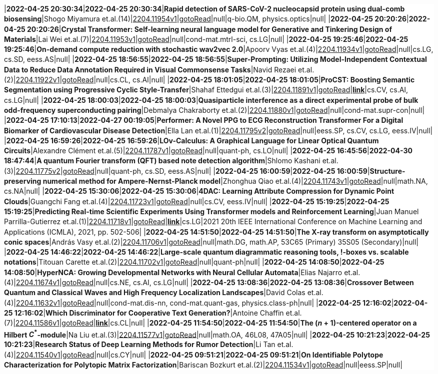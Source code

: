 |**2022-04-25 20:30:34**|**2022-04-25 20:30:34**|**Rapid detection of SARS-CoV-2 nucleocapsid protein using dual-comb   biosensing**|Shogo Miyamura et.al.(14)|[2204.11954v1](http://arxiv.org/abs/2204.11954v1)|[gotoRead](http://arxiv.org/pdf/2204.11954v1)|null|q-bio.QM, physics.optics|null|
|**2022-04-25 20:20:26**|**2022-04-25 20:20:26**|**Crystal Transformer: Self-learning neural language model for Generative   and Tinkering Design of Materials**|Lai Wei et.al.(7)|[2204.11953v1](http://arxiv.org/abs/2204.11953v1)|[gotoRead](http://arxiv.org/pdf/2204.11953v1)|null|cond-mat.mtrl-sci, cs.LG|null|
|**2022-04-25 19:25:46**|**2022-04-25 19:25:46**|**On-demand compute reduction with stochastic wav2vec 2.0**|Apoorv Vyas et.al.(4)|[2204.11934v1](http://arxiv.org/abs/2204.11934v1)|[gotoRead](http://arxiv.org/pdf/2204.11934v1)|null|cs.LG, cs.SD, eess.AS|null|
|**2022-04-25 18:56:55**|**2022-04-25 18:56:55**|**Super-Prompting: Utilizing Model-Independent Contextual Data to Reduce   Data Annotation Required in Visual Commonsense Tasks**|Navid Rezaei et.al.(2)|[2204.11922v1](http://arxiv.org/abs/2204.11922v1)|[gotoRead](http://arxiv.org/pdf/2204.11922v1)|null|cs.CL, cs.AI|null|
|**2022-04-25 18:01:05**|**2022-04-25 18:01:05**|**ProCST: Boosting Semantic Segmentation using Progressive Cyclic   Style-Transfer**|Shahaf Ettedgui et.al.(3)|[2204.11891v1](http://arxiv.org/abs/2204.11891v1)|[gotoRead](http://arxiv.org/pdf/2204.11891v1)|**[link](https://github.com/shahaf1313/procst)**|cs.CV, cs.AI, cs.LG|null|
|**2022-04-25 18:00:03**|**2022-04-25 18:00:03**|**Quasiparticle interference as a direct experimental probe of bulk   odd-frequency superconducting pairing**|Debmalya Chakraborty et.al.(2)|[2204.11880v1](http://arxiv.org/abs/2204.11880v1)|[gotoRead](http://arxiv.org/pdf/2204.11880v1)|null|cond-mat.supr-con|null|
|**2022-04-25 17:10:13**|**2022-04-27 00:19:05**|**Performer: A Novel PPG to ECG Reconstruction Transformer For a Digital   Biomarker of Cardiovascular Disease Detection**|Ella Lan et.al.(1)|[2204.11795v2](http://arxiv.org/abs/2204.11795v2)|[gotoRead](http://arxiv.org/pdf/2204.11795v2)|null|eess.SP, cs.CV, cs.LG, eess.IV|null|
|**2022-04-25 16:59:26**|**2022-04-25 16:59:26**|**LOv-Calculus: A Graphical Language for Linear Optical Quantum Circuits**|Alexandre Clément et.al.(5)|[2204.11787v1](http://arxiv.org/abs/2204.11787v1)|[gotoRead](http://arxiv.org/pdf/2204.11787v1)|null|quant-ph, cs.LO|null|
|**2022-04-25 16:45:56**|**2022-04-30 18:47:44**|**A quantum Fourier transform (QFT) based note detection algorithm**|Shlomo Kashani et.al.(3)|[2204.11775v2](http://arxiv.org/abs/2204.11775v2)|[gotoRead](http://arxiv.org/pdf/2204.11775v2)|null|quant-ph, cs.SD, eess.AS|null|
|**2022-04-25 16:00:59**|**2022-04-25 16:00:59**|**Structure-preserving numerical method for Ampere-Nernst-Planck model**|Zhonghua Qiao et.al.(4)|[2204.11743v1](http://arxiv.org/abs/2204.11743v1)|[gotoRead](http://arxiv.org/pdf/2204.11743v1)|null|math.NA, cs.NA|null|
|**2022-04-25 15:30:06**|**2022-04-25 15:30:06**|**4DAC: Learning Attribute Compression for Dynamic Point Clouds**|Guangchi Fang et.al.(4)|[2204.11723v1](http://arxiv.org/abs/2204.11723v1)|[gotoRead](http://arxiv.org/pdf/2204.11723v1)|null|cs.CV, eess.IV|null|
|**2022-04-25 15:19:25**|**2022-04-25 15:19:25**|**Predicting Real-time Scientific Experiments Using Transformer models and   Reinforcement Learning**|Juan Manuel Parrilla-Gutierrez et.al.(1)|[2204.11718v1](http://arxiv.org/abs/2204.11718v1)|[gotoRead](http://arxiv.org/pdf/2204.11718v1)|**[link](https://github.com/thephet/SciTransformer)**|cs.LG|2021 20th IEEE International Conference on Machine Learning and   Applications (ICMLA), 2021, pp. 502-506|
|**2022-04-25 14:51:50**|**2022-04-25 14:51:50**|**The X-ray transform on asymptotically conic spaces**|András Vasy et.al.(2)|[2204.11706v1](http://arxiv.org/abs/2204.11706v1)|[gotoRead](http://arxiv.org/pdf/2204.11706v1)|null|math.DG, math.AP, 53C65 (Primary) 35S05 (Secondary)|null|
|**2022-04-25 14:46:22**|**2022-04-25 14:46:22**|**Large-scale quantum diagrammatic reasoning tools, !-boxes vs. scalable   notations**|Titouan Carette et.al.(2)|[2204.11702v1](http://arxiv.org/abs/2204.11702v1)|[gotoRead](http://arxiv.org/pdf/2204.11702v1)|null|quant-ph|null|
|**2022-04-25 14:08:50**|**2022-04-25 14:08:50**|**HyperNCA: Growing Developmental Networks with Neural Cellular Automata**|Elias Najarro et.al.(4)|[2204.11674v1](http://arxiv.org/abs/2204.11674v1)|[gotoRead](http://arxiv.org/pdf/2204.11674v1)|null|cs.NE, cs.AI, cs.LG|null|
|**2022-04-25 13:08:36**|**2022-04-25 13:08:36**|**Crossover Between Quantum and Classical Waves and High Frequency   Localization Landscapes**|David Colas et.al.(4)|[2204.11632v1](http://arxiv.org/abs/2204.11632v1)|[gotoRead](http://arxiv.org/pdf/2204.11632v1)|null|cond-mat.dis-nn, cond-mat.quant-gas, physics.class-ph|null|
|**2022-04-25 12:16:02**|**2022-04-25 12:16:02**|**Which Discriminator for Cooperative Text Generation?**|Antoine Chaffin et.al.(7)|[2204.11586v1](http://arxiv.org/abs/2204.11586v1)|[gotoRead](http://arxiv.org/pdf/2204.11586v1)|**[link](https://github.com/NohTow/PPL-MCTS)**|cs.CL|null|
|**2022-04-25 11:54:50**|**2022-04-25 11:54:50**|**The $(n+1)$-centered operator on a Hilbert $C^*$-module**|Na Liu et.al.(3)|[2204.11577v1](http://arxiv.org/abs/2204.11577v1)|[gotoRead](http://arxiv.org/pdf/2204.11577v1)|null|math.OA, 46L08, 47A05|null|
|**2022-04-25 10:21:23**|**2022-04-25 10:21:23**|**Research Status of Deep Learning Methods for Rumor Detection**|Li Tan et.al.(4)|[2204.11540v1](http://arxiv.org/abs/2204.11540v1)|[gotoRead](http://arxiv.org/pdf/2204.11540v1)|null|cs.CY|null|
|**2022-04-25 09:51:21**|**2022-04-25 09:51:21**|**On Identifiable Polytope Characterization for Polytopic Matrix   Factorization**|Bariscan Bozkurt et.al.(2)|[2204.11534v1](http://arxiv.org/abs/2204.11534v1)|[gotoRead](http://arxiv.org/pdf/2204.11534v1)|null|eess.SP|null|